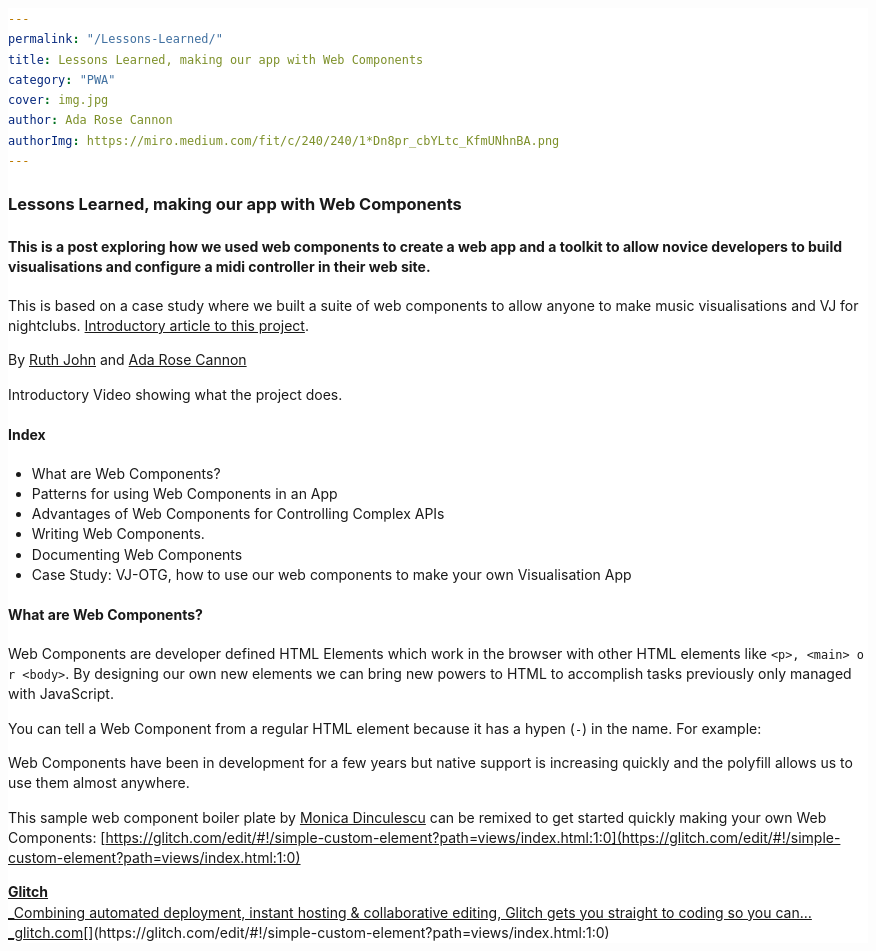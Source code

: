 ```yaml
---
permalink: "/Lessons-Learned/"
title: Lessons Learned, making our app with Web Components
category: "PWA"
cover: img.jpg
author: Ada Rose Cannon
authorImg: https://miro.medium.com/fit/c/240/240/1*Dn8pr_cbYLtc_KfmUNhnBA.png
---
```


### Lessons Learned, making our app with Web Components

#### This is a post exploring how we used web components to create a web app and a toolkit to allow novice developers to build visualisations and configure a midi controller in their web site.

This is based on a case study where we built a suite of web components to allow anyone to make music visualisations and VJ for nightclubs. [Introductory article to this project](https://medium.com/samsung-internet-dev/vj-on-the-go-e56666fe55eb).

By [Ruth John](https://twitter.com/rumyra) and [Ada Rose Cannon](https://twitter.com/lady_ada_king)

Introductory Video showing what the project does.

#### Index

*   What are Web Components?
*   Patterns for using Web Components in an App
*   Advantages of Web Components for Controlling Complex APIs
*   Writing Web Components.
*   Documenting Web Components
*   Case Study: VJ-OTG, how to use our web components to make your own Visualisation App

#### What are Web Components?

Web Components are developer defined HTML Elements which work in the browser with other HTML elements like `<p>, <main> or <body>`. By designing our own new elements we can bring new powers to HTML to accomplish tasks previously only managed with JavaScript.

You can tell a Web Component from a regular HTML element because it has a hypen (`-`) in the name. For example:

<special-button></special-button>

Web Components have been in development for a few years but native support is increasing quickly and the polyfill allows us to use them almost anywhere.

This sample web component boiler plate by [Monica Dinculescu](https://meowni.ca/) can be remixed to get started quickly making your own Web Components: [https://glitch.com/edit/#!/simple-custom-element?path=views/index.html:1:0](https://glitch.com/edit/#!/simple-custom-element?path=views/index.html:1:0)

[**Glitch**  
_Combining automated deployment, instant hosting & collaborative editing, Glitch gets you straight to coding so you can…_glitch.com](https://glitch.com/edit/#!/simple-custom-element?path=views/index.html:1:0 "https://glitch.com/edit/#!/simple-custom-element?path=views/index.html:1:0")[](https://glitch.com/edit/#!/simple-custom-element?path=views/index.html:1:0)
